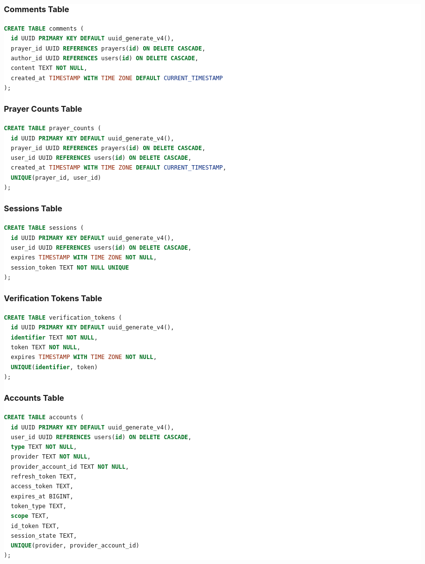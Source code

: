 ### Comments Table
```sql
CREATE TABLE comments (
  id UUID PRIMARY KEY DEFAULT uuid_generate_v4(),
  prayer_id UUID REFERENCES prayers(id) ON DELETE CASCADE,
  author_id UUID REFERENCES users(id) ON DELETE CASCADE,
  content TEXT NOT NULL,
  created_at TIMESTAMP WITH TIME ZONE DEFAULT CURRENT_TIMESTAMP
);
```

### Prayer Counts Table
```sql
CREATE TABLE prayer_counts (
  id UUID PRIMARY KEY DEFAULT uuid_generate_v4(),
  prayer_id UUID REFERENCES prayers(id) ON DELETE CASCADE,
  user_id UUID REFERENCES users(id) ON DELETE CASCADE,
  created_at TIMESTAMP WITH TIME ZONE DEFAULT CURRENT_TIMESTAMP,
  UNIQUE(prayer_id, user_id)
);
```

### Sessions Table
```sql
CREATE TABLE sessions (
  id UUID PRIMARY KEY DEFAULT uuid_generate_v4(),
  user_id UUID REFERENCES users(id) ON DELETE CASCADE,
  expires TIMESTAMP WITH TIME ZONE NOT NULL,
  session_token TEXT NOT NULL UNIQUE
);
```

### Verification Tokens Table
```sql
CREATE TABLE verification_tokens (
  id UUID PRIMARY KEY DEFAULT uuid_generate_v4(),
  identifier TEXT NOT NULL,
  token TEXT NOT NULL,
  expires TIMESTAMP WITH TIME ZONE NOT NULL,
  UNIQUE(identifier, token)
);
```

### Accounts Table
```sql
CREATE TABLE accounts (
  id UUID PRIMARY KEY DEFAULT uuid_generate_v4(),
  user_id UUID REFERENCES users(id) ON DELETE CASCADE,
  type TEXT NOT NULL,
  provider TEXT NOT NULL,
  provider_account_id TEXT NOT NULL,
  refresh_token TEXT,
  access_token TEXT,
  expires_at BIGINT,
  token_type TEXT,
  scope TEXT,
  id_token TEXT,
  session_state TEXT,
  UNIQUE(provider, provider_account_id)
);
```
